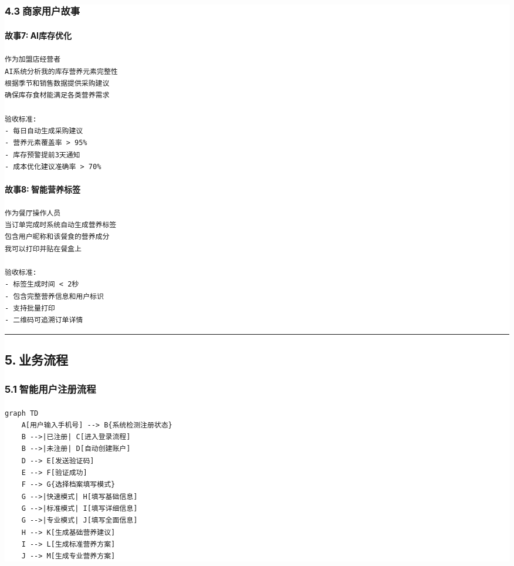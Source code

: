 ### 4.3 商家用户故事

#### 故事7: AI库存优化
```
作为加盟店经营者
AI系统分析我的库存营养元素完整性
根据季节和销售数据提供采购建议
确保库存食材能满足各类营养需求

验收标准:
- 每日自动生成采购建议
- 营养元素覆盖率 > 95%
- 库存预警提前3天通知
- 成本优化建议准确率 > 70%
```

#### 故事8: 智能营养标签
```
作为餐厅操作人员
当订单完成时系统自动生成营养标签
包含用户昵称和该餐食的营养成分
我可以打印并贴在餐盒上

验收标准:
- 标签生成时间 < 2秒
- 包含完整营养信息和用户标识
- 支持批量打印
- 二维码可追溯订单详情
```

---

## 5. 业务流程

### 5.1 智能用户注册流程
```mermaid
graph TD
    A[用户输入手机号] --> B{系统检测注册状态}
    B -->|已注册| C[进入登录流程]
    B -->|未注册| D[自动创建账户]
    D --> E[发送验证码]
    E --> F[验证成功]
    F --> G{选择档案填写模式}
    G -->|快速模式| H[填写基础信息]
    G -->|标准模式| I[填写详细信息]
    G -->|专业模式| J[填写全面信息]
    H --> K[生成基础营养建议]
    I --> L[生成标准营养方案]
    J --> M[生成专业营养方案]
```
